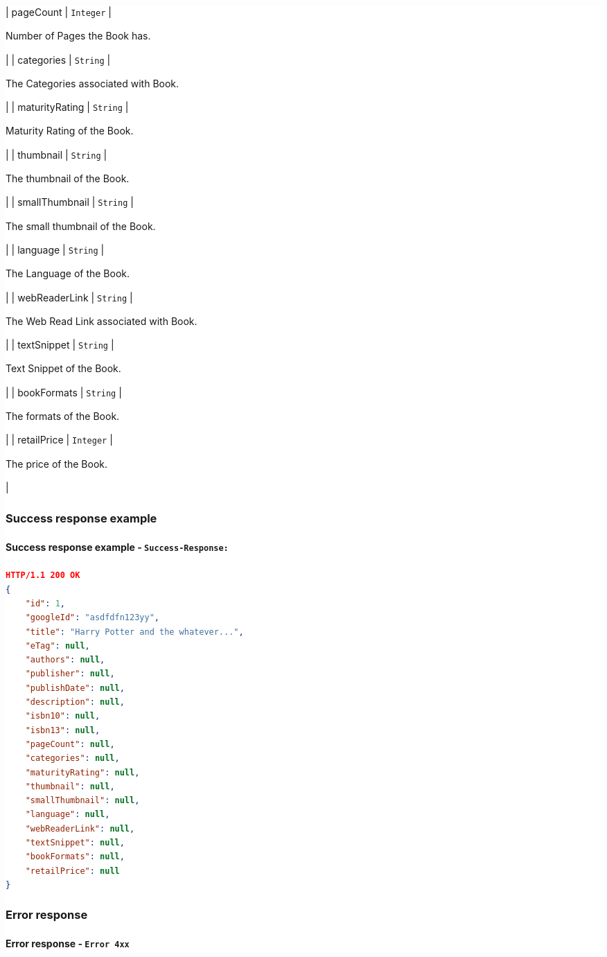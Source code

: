 | pageCount      | `Integer` | <p>Number of Pages the Book has.</p>           |
| categories     | `String`  | <p>The Categories associated with Book.</p>    |
| maturityRating | `String`  | <p>Maturity Rating of the Book.</p>            |
| thumbnail      | `String`  | <p>The thumbnail of the Book.</p>              |
| smallThumbnail | `String`  | <p>The small thumbnail of the Book.</p>        |
| language       | `String`  | <p>The Language of the Book.</p>               |
| webReaderLink  | `String`  | <p>The Web Read Link associated with Book.</p> |
| textSnippet    | `String`  | <p>Text Snippet of the Book.</p>               |
| bookFormats    | `String`  | <p>The formats of the Book.</p>                |
| retailPrice    | `Integer` | <p>The price of the Book.</p>                  |

### Success response example

#### Success response example - `Success-Response:`

```json
HTTP/1.1 200 OK
{
    "id": 1,
    "googleId": "asdfdfn123yy",
    "title": "Harry Potter and the whatever...",
    "eTag": null,
    "authors": null,
    "publisher": null,
    "publishDate": null,
    "description": null,
    "isbn10": null,
    "isbn13": null,
    "pageCount": null,
    "categories": null,
    "maturityRating": null,
    "thumbnail": null,
    "smallThumbnail": null,
    "language": null,
    "webReaderLink": null,
    "textSnippet": null,
    "bookFormats": null,
    "retailPrice": null
}
```

### Error response

#### Error response - `Error 4xx`
